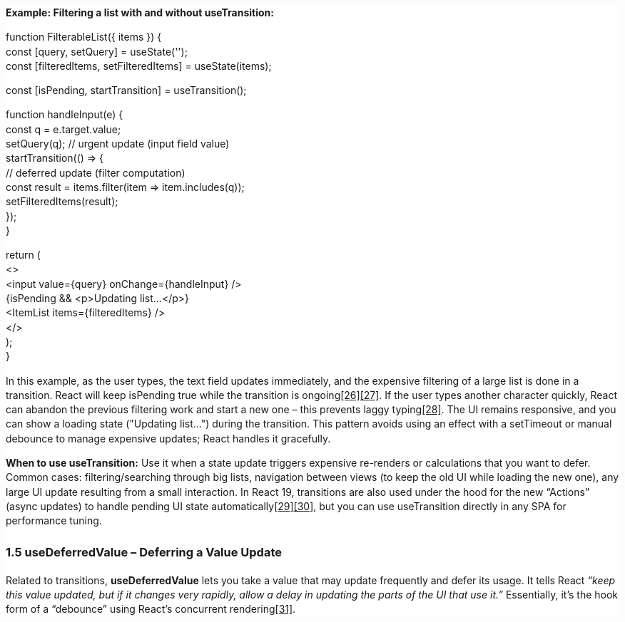 **Example: Filtering a list with and without useTransition:**

function FilterableList({ items }) {  
  const \[query, setQuery\] \= useState('');  
  const \[filteredItems, setFilteredItems\] \= useState(items);

  const \[isPending, startTransition\] \= useTransition();

  function handleInput(e) {  
    const q \= e.target.value;  
    setQuery(q);                      // urgent update (input field value)  
    startTransition(() \=\> {  
      // deferred update (filter computation)  
      const result \= items.filter(item \=\> item.includes(q));  
      setFilteredItems(result);  
    });  
  }

  return (  
    \<\>  
      \<input value={query} onChange={handleInput} /\>  
      {isPending && \<p\>Updating list…\</p\>}  
      \<ItemList items={filteredItems} /\>  
    \</\>  
  );  
}

In this example, as the user types, the text field updates immediately, and the expensive filtering of a large list is done in a transition. React will keep isPending true while the transition is ongoing[\[26\]](https://react.dev/blog/2024/12/05/react-19#:~:text=const%20)[\[27\]](https://react.dev/blog/2024/12/05/react-19#:~:text=The%20async%20transition%20will%20immediately,while%20the%20data%20is%20changing). If the user types another character quickly, React can abandon the previous filtering work and start a new one – this prevents laggy typing[\[28\]](https://blog.bitsrc.io/usetransition-and-usedeferredvalue-in-react-18-5d8a09f8c3a7?gi=a67ba7729419#:~:text=So%2C%20when%20I%20first%20enter,while%20typing%20into%20the%20textbox). The UI remains responsive, and you can show a loading state ("Updating list…") during the transition. This pattern avoids using an effect with a setTimeout or manual debounce to manage expensive updates; React handles it gracefully.

**When to use useTransition:** Use it when a state update triggers expensive re-renders or calculations that you want to defer. Common cases: filtering/searching through big lists, navigation between views (to keep the old UI while loading the new one), any large UI update resulting from a small interaction. In React 19, transitions are also used under the hood for the new “Actions” (async updates) to handle pending UI state automatically[\[29\]](https://react.dev/blog/2024/12/05/react-19#:~:text=function%20UpdateName%28)[\[30\]](https://react.dev/blog/2024/12/05/react-19#:~:text=The%20async%20transition%20will%20immediately,while%20the%20data%20is%20changing), but you can use useTransition directly in any SPA for performance tuning.

### 1.5 useDeferredValue – Deferring a Value Update

Related to transitions, **useDeferredValue** lets you take a value that may update frequently and defer its usage. It tells React *“keep this value updated, but if it changes very rapidly, allow a delay in updating the parts of the UI that use it.”* Essentially, it’s the hook form of a “debounce” using React’s concurrent rendering[\[31\]](https://blog.bitsrc.io/usetransition-and-usedeferredvalue-in-react-18-5d8a09f8c3a7?gi=a67ba7729419#:~:text=useDeferredValue).
